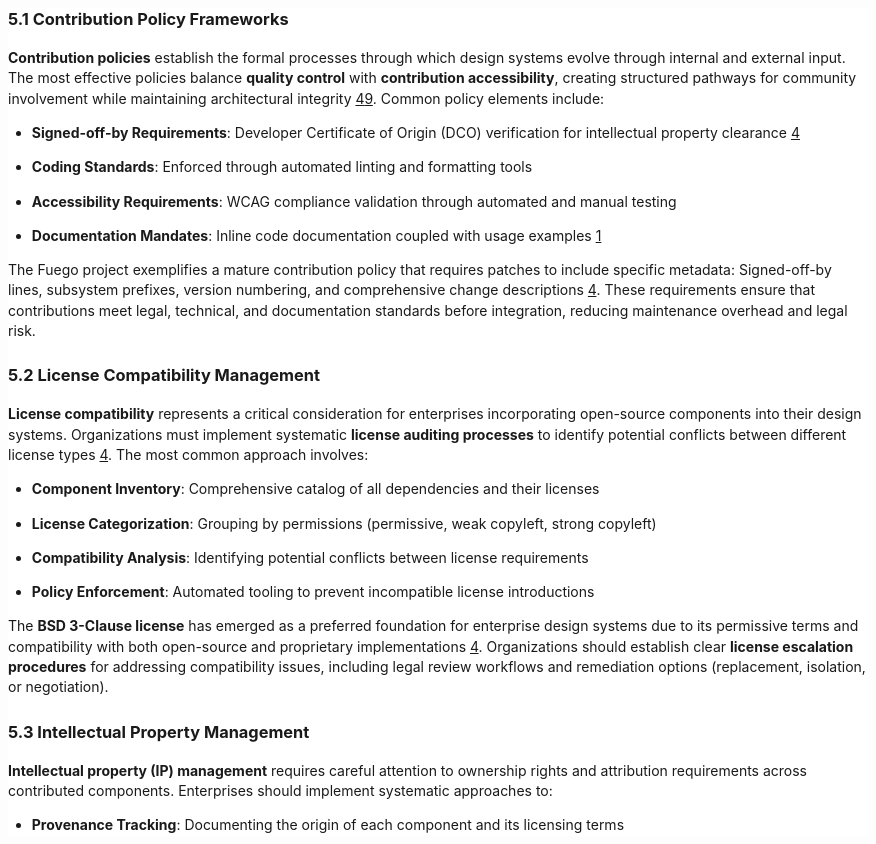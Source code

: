 ### 5.1 Contribution Policy Frameworks

**Contribution policies** establish the formal processes through which design systems evolve through internal and external input. The most effective policies balance **quality control** with **contribution accessibility**, creating structured pathways for community involvement while maintaining architectural integrity [4](https://fuego.readthedocs.io/en/latest/License_And_Contribution_Policy.html)[9](https://www.uxpin.com/studio/blog/get-free-report-on-design-systems-and-designops/). Common policy elements include:

-   **Signed-off-by Requirements**: Developer Certificate of Origin (DCO) verification for intellectual property clearance [4](https://fuego.readthedocs.io/en/latest/License_And_Contribution_Policy.html)
    
-   **Coding Standards**: Enforced through automated linting and formatting tools
    
-   **Accessibility Requirements**: WCAG compliance validation through automated and manual testing
    
-   **Documentation Mandates**: Inline code documentation coupled with usage examples [1](https://www.uxpin.com/studio/blog/best-practices-for-scalable-component-libraries/)
    

The Fuego project exemplifies a mature contribution policy that requires patches to include specific metadata: Signed-off-by lines, subsystem prefixes, version numbering, and comprehensive change descriptions [4](https://fuego.readthedocs.io/en/latest/License_And_Contribution_Policy.html). These requirements ensure that contributions meet legal, technical, and documentation standards before integration, reducing maintenance overhead and legal risk.

### 5.2 License Compatibility Management

**License compatibility** represents a critical consideration for enterprises incorporating open-source components into their design systems. Organizations must implement systematic **license auditing processes** to identify potential conflicts between different license types [4](https://fuego.readthedocs.io/en/latest/License_And_Contribution_Policy.html). The most common approach involves:

-   **Component Inventory**: Comprehensive catalog of all dependencies and their licenses
    
-   **License Categorization**: Grouping by permissions (permissive, weak copyleft, strong copyleft)
    
-   **Compatibility Analysis**: Identifying potential conflicts between license requirements
    
-   **Policy Enforcement**: Automated tooling to prevent incompatible license introductions
    

The **BSD 3-Clause license** has emerged as a preferred foundation for enterprise design systems due to its permissive terms and compatibility with both open-source and proprietary implementations [4](https://fuego.readthedocs.io/en/latest/License_And_Contribution_Policy.html). Organizations should establish clear **license escalation procedures** for addressing compatibility issues, including legal review workflows and remediation options (replacement, isolation, or negotiation).

### 5.3 Intellectual Property Management

**Intellectual property (IP) management** requires careful attention to ownership rights and attribution requirements across contributed components. Enterprises should implement systematic approaches to:

-   **Provenance Tracking**: Documenting the origin of each component and its licensing terms
    